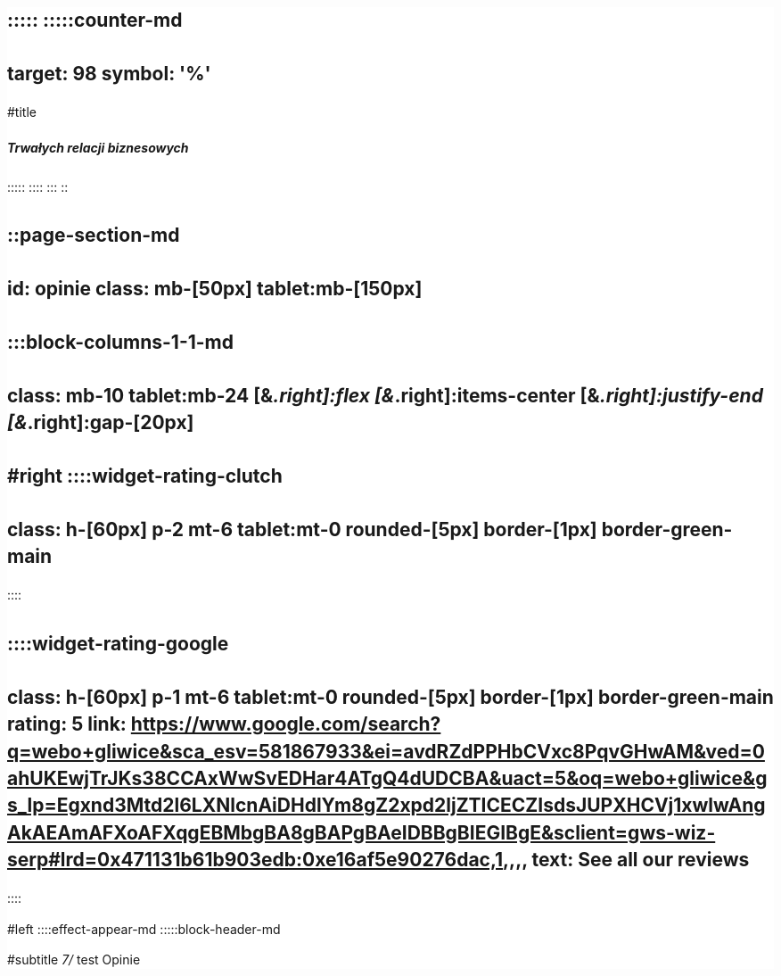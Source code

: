 :::::
:::::counter-md
---
target: 98
symbol: '%'
---

#title
##### Trwałych relacji biznesowych

:::::
::::
:::
::

::page-section-md
---
id: opinie
class: mb-[50px] tablet:mb-[150px]
---

:::block-columns-1-1-md
---
class: mb-10 tablet:mb-24 [&_.right]:flex [&_.right]:items-center [&_.right]:justify-end [&_.right]:gap-[20px]
---

#right
::::widget-rating-clutch
---
class: h-[60px] p-2 mt-6 tablet:mt-0 rounded-[5px] border-[1px] border-green-main
---
::::

::::widget-rating-google
---
class: h-[60px] p-1 mt-6 tablet:mt-0 rounded-[5px] border-[1px] border-green-main
rating: 5
link: https://www.google.com/search?q=webo+gliwice&sca_esv=581867933&ei=avdRZdPPHbCVxc8PqvGHwAM&ved=0ahUKEwjTrJKs38CCAxWwSvEDHar4ATgQ4dUDCBA&uact=5&oq=webo+gliwice&gs_lp=Egxnd3Mtd2l6LXNlcnAiDHdlYm8gZ2xpd2ljZTICECZIsdsJUPXHCVj1xwlwAngAkAEAmAFXoAFXqgEBMbgBA8gBAPgBAeIDBBgBIEGIBgE&sclient=gws-wiz-serp#lrd=0x471131b61b903edb:0xe16af5e90276dac,1,,,,
text: See all our reviews
---
::::

#left
::::effect-appear-md
:::::block-header-md

#subtitle
*7/*  test Opinie
